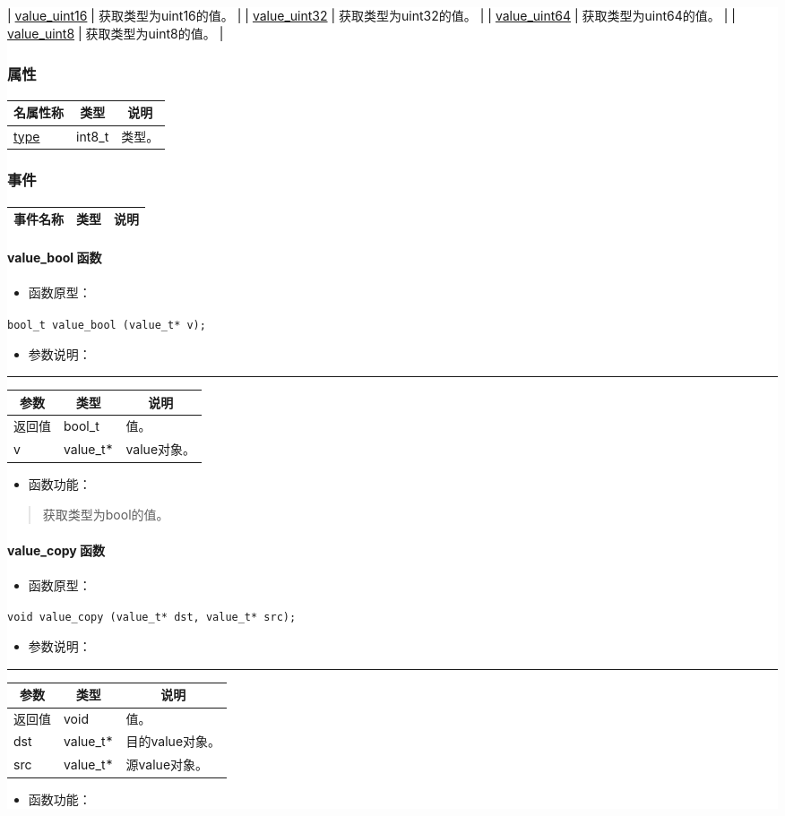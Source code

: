 | <a href="#value_t_value_uint16">value\_uint16</a> |  获取类型为uint16的值。 |
| <a href="#value_t_value_uint32">value\_uint32</a> |  获取类型为uint32的值。 |
| <a href="#value_t_value_uint64">value\_uint64</a> |  获取类型为uint64的值。 |
| <a href="#value_t_value_uint8">value\_uint8</a> |  获取类型为uint8的值。 |
### 属性
<p id="value_t_properties">

| 名属性称 | 类型 | 说明 | 
| -------- | ----- | ------------ | 
| <a href="#value_t_type">type</a> | int8_t |  类型。 |
### 事件
<p id="value_t_events">

| 事件名称 | 类型  | 说明 | 
| -------- | ----- | ------- | 
#### value\_bool 函数
* 函数原型：

```
bool_t value_bool (value_t* v);
```

* 参数说明：

-----------------------

| 参数 | 类型 | 说明 |
| -------- | ----- | --------- |
| 返回值 | bool\_t | 值。 |
| v | value\_t* | value对象。 |
* 函数功能：

> <p id="value_t_value_bool"> 获取类型为bool的值。




#### value\_copy 函数
* 函数原型：

```
void value_copy (value_t* dst, value_t* src);
```

* 参数说明：

-----------------------

| 参数 | 类型 | 说明 |
| -------- | ----- | --------- |
| 返回值 | void | 值。 |
| dst | value\_t* | 目的value对象。 |
| src | value\_t* | 源value对象。 |
* 函数功能：
